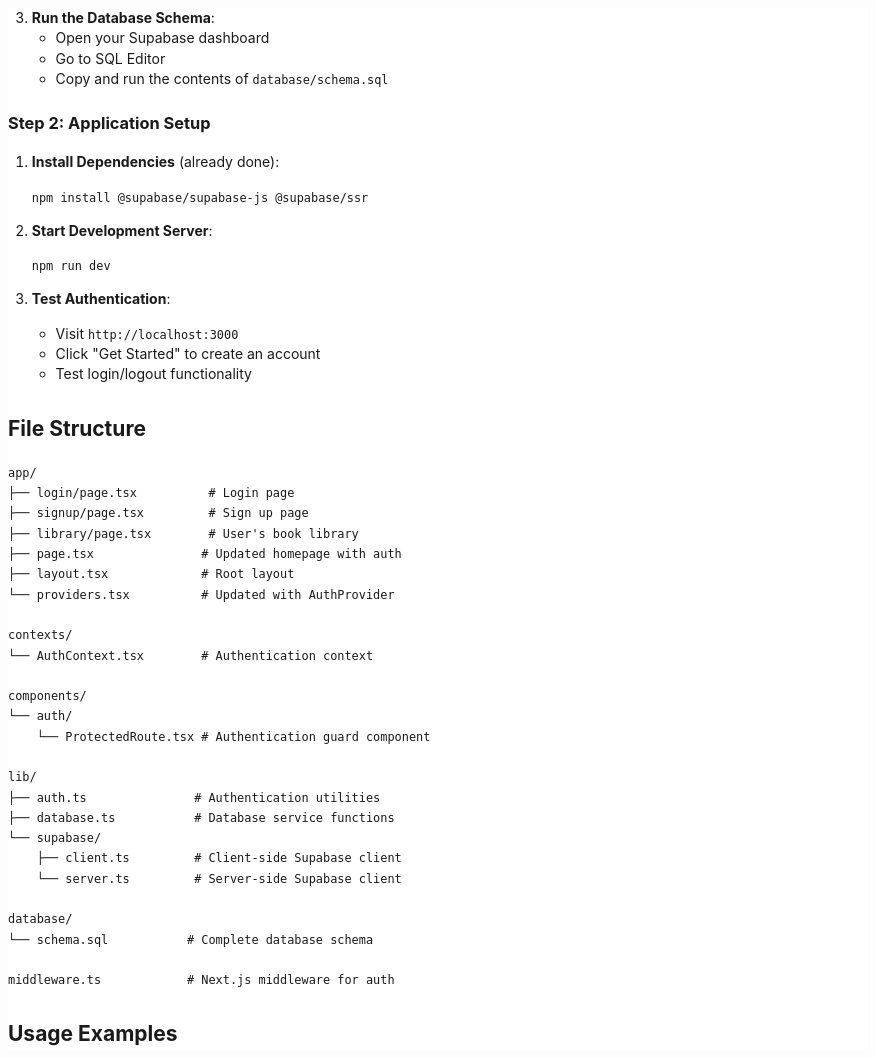 3. **Run the Database Schema**:
   - Open your Supabase dashboard
   - Go to SQL Editor
   - Copy and run the contents of `database/schema.sql`

### Step 2: Application Setup

1. **Install Dependencies** (already done):
   ```bash
   npm install @supabase/supabase-js @supabase/ssr
   ```

2. **Start Development Server**:
   ```bash
   npm run dev
   ```

3. **Test Authentication**:
   - Visit `http://localhost:3000`
   - Click "Get Started" to create an account
   - Test login/logout functionality

## File Structure

```
app/
├── login/page.tsx          # Login page
├── signup/page.tsx         # Sign up page
├── library/page.tsx        # User's book library
├── page.tsx               # Updated homepage with auth
├── layout.tsx             # Root layout
└── providers.tsx          # Updated with AuthProvider

contexts/
└── AuthContext.tsx        # Authentication context

components/
└── auth/
    └── ProtectedRoute.tsx # Authentication guard component

lib/
├── auth.ts               # Authentication utilities
├── database.ts           # Database service functions
└── supabase/
    ├── client.ts         # Client-side Supabase client
    └── server.ts         # Server-side Supabase client

database/
└── schema.sql           # Complete database schema

middleware.ts            # Next.js middleware for auth
```

## Usage Examples
